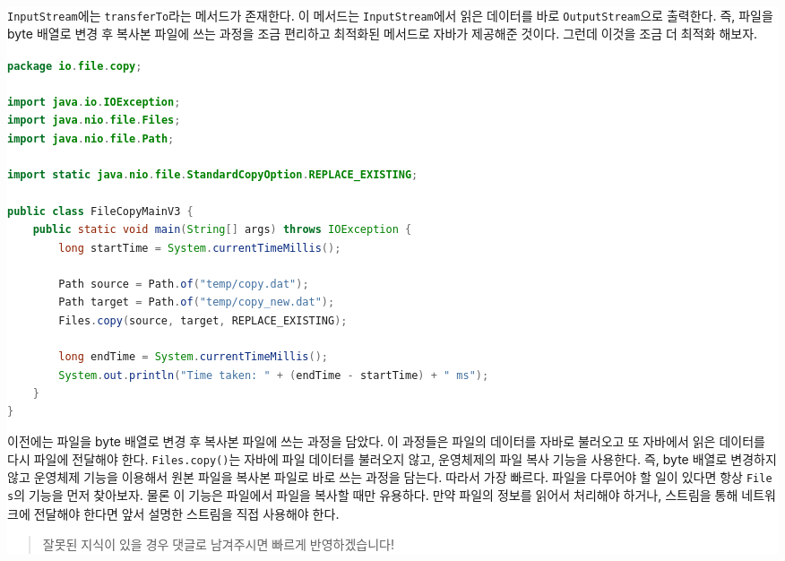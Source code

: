`InputStream`에는 `transferTo`라는 메서드가 존재한다. 이 메서드는 `InputStream`에서 읽은 데이터를 바로 `OutputStream`으로 출력한다. 즉, 파일을 byte 배열로 변경 후 복사본 파일에 쓰는 과정을 조금 편리하고 최적화된 메서드로 자바가 제공해준 것이다. 그런데 이것을 조금 더 최적화 해보자.

``` java
package io.file.copy;

import java.io.IOException;
import java.nio.file.Files;
import java.nio.file.Path;

import static java.nio.file.StandardCopyOption.REPLACE_EXISTING;

public class FileCopyMainV3 {
    public static void main(String[] args) throws IOException {
        long startTime = System.currentTimeMillis();

        Path source = Path.of("temp/copy.dat");
        Path target = Path.of("temp/copy_new.dat");
        Files.copy(source, target, REPLACE_EXISTING);

        long endTime = System.currentTimeMillis();
        System.out.println("Time taken: " + (endTime - startTime) + " ms");
    }
}
```

이전에는 파일을 byte 배열로 변경 후 복사본 파일에 쓰는 과정을 담았다. 이 과정들은 파일의 데이터를 자바로 불러오고 또 자바에서 읽은 데이터를 다시 파일에 전달해야 한다. `Files.copy()`는 자바에 파일 데이터를 불러오지 않고, 운영체제의 파일 복사 기능을 사용한다. 즉, byte 배열로 변경하지 않고 운영체제 기능을 이용해서 원본 파일을 복사본 파일로 바로 쓰는 과정을 담는다. 따라서 가장 빠르다. 파일을 다루어야 할 일이 있다면 항상 `Files`의 기능을 먼저 찾아보자. 물론 이 기능은 파일에서 파일을 복사할 때만 유용하다. 만약 파일의 정보를 읽어서 처리해야 하거나, 스트림을 통해 네트워크에 전달해야 한다면 앞서 설명한 스트림을 직접 사용해야 한다.

> 잘못된 지식이 있을 경우 댓글로 남겨주시면 빠르게 반영하겠습니다!